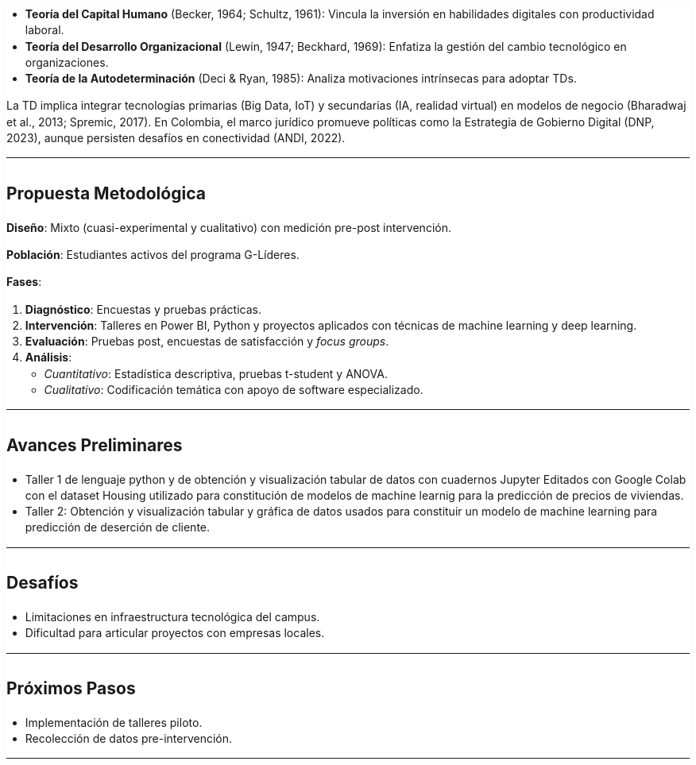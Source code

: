 - **Teoría del Capital Humano** (Becker, 1964; Schultz, 1961): Vincula la inversión en habilidades digitales con productividad laboral.
- **Teoría del Desarrollo Organizacional** (Lewin, 1947; Beckhard, 1969): Enfatiza la gestión del cambio tecnológico en organizaciones.
- **Teoría de la Autodeterminación** (Deci & Ryan, 1985): Analiza motivaciones intrínsecas para adoptar TDs.

La TD implica integrar tecnologías primarias (Big Data, IoT) y secundarias (IA, realidad virtual) en modelos de negocio (Bharadwaj et al., 2013; Spremic, 2017). En Colombia, el marco jurídico promueve políticas como la Estrategia de Gobierno Digital (DNP, 2023), aunque persisten desafíos en conectividad (ANDI, 2022).

---

## **Propuesta Metodológica**

**Diseño**: Mixto (cuasi-experimental y cualitativo) con medición pre-post intervención.

**Población**: Estudiantes activos del programa G-Líderes.

**Fases**:

1. **Diagnóstico**: Encuestas y pruebas prácticas.
2. **Intervención**: Talleres en Power BI, Python y proyectos aplicados con técnicas de machine learning y deep learning.
3. **Evaluación**: Pruebas post, encuestas de satisfacción y *focus groups*.
4. **Análisis**:
   - *Cuantitativo*: Estadística descriptiva, pruebas t-student y ANOVA.
   - *Cualitativo*: Codificación temática con apoyo de software especializado.

---

## **Avances Preliminares**

- Taller 1 de lenguaje python y de obtención y visualización tabular de datos con cuadernos Jupyter Editados con Google Colab con el dataset Housing utilizado para constitución de modelos de machine learnig para la predicción de precios de viviendas.
- Taller 2: Obtención y visualización tabular y gráfica de datos usados para constituir un modelo de machine learning para predicción de deserción de cliente.

---

## **Desafíos**

- Limitaciones en infraestructura tecnológica del campus.
- Dificultad para articular proyectos con empresas locales.

---

## **Próximos Pasos**

- Implementación de talleres piloto.
- Recolección de datos pre-intervención.

---